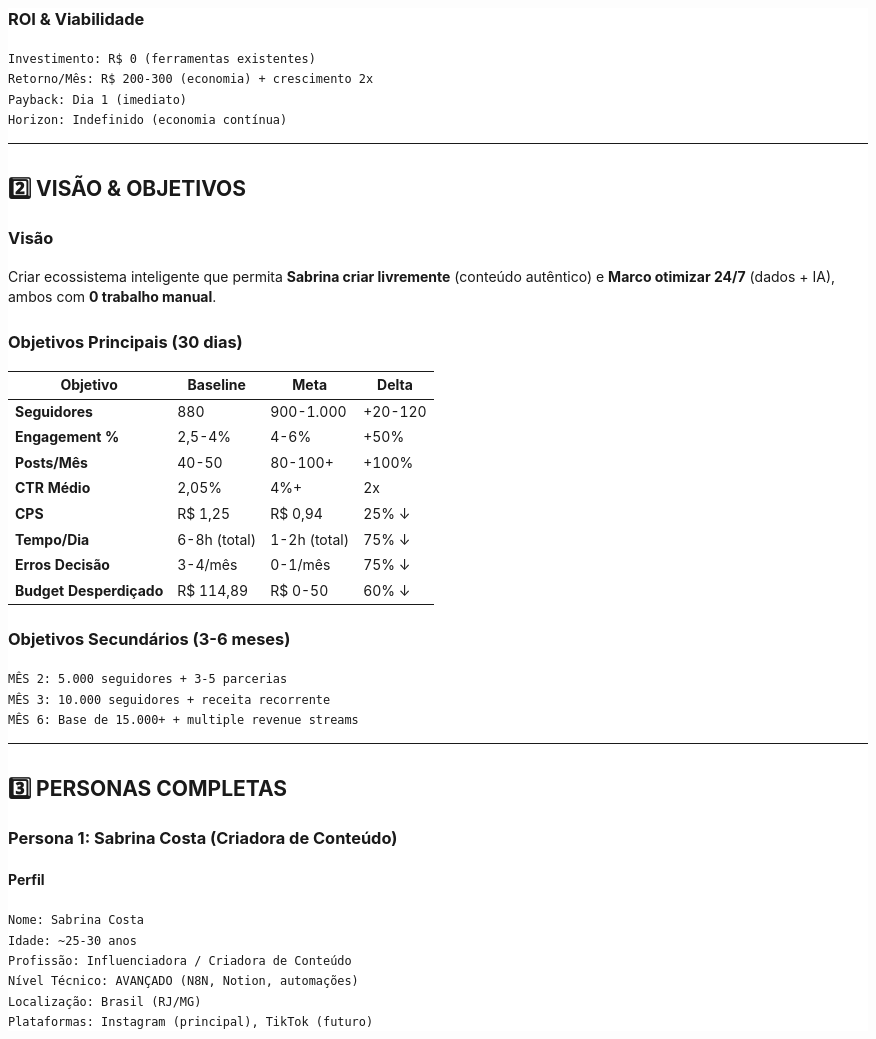 ### ROI & Viabilidade
```
Investimento: R$ 0 (ferramentas existentes)
Retorno/Mês: R$ 200-300 (economia) + crescimento 2x
Payback: Dia 1 (imediato)
Horizon: Indefinido (economia contínua)
```

---

## 2️⃣ VISÃO & OBJETIVOS

### Visão
Criar ecossistema inteligente que permita **Sabrina criar livremente** (conteúdo autêntico) e **Marco otimizar 24/7** (dados + IA), ambos com **0 trabalho manual**.

### Objetivos Principais (30 dias)

| Objetivo | Baseline | Meta | Delta |
|----------|----------|------|-------|
| **Seguidores** | 880 | 900-1.000 | +20-120 |
| **Engagement %** | 2,5-4% | 4-6% | +50% |
| **Posts/Mês** | 40-50 | 80-100+ | +100% |
| **CTR Médio** | 2,05% | 4%+ | 2x |
| **CPS** | R$ 1,25 | R$ 0,94 | 25% ↓ |
| **Tempo/Dia** | 6-8h (total) | 1-2h (total) | 75% ↓ |
| **Erros Decisão** | 3-4/mês | 0-1/mês | 75% ↓ |
| **Budget Desperdiçado** | R$ 114,89 | R$ 0-50 | 60% ↓ |

### Objetivos Secundários (3-6 meses)

```
MÊS 2: 5.000 seguidores + 3-5 parcerias
MÊS 3: 10.000 seguidores + receita recorrente
MÊS 6: Base de 15.000+ + multiple revenue streams
```

---

## 3️⃣ PERSONAS COMPLETAS

### Persona 1: Sabrina Costa (Criadora de Conteúdo)

#### Perfil
```
Nome: Sabrina Costa
Idade: ~25-30 anos
Profissão: Influenciadora / Criadora de Conteúdo
Nível Técnico: AVANÇADO (N8N, Notion, automações)
Localização: Brasil (RJ/MG)
Plataformas: Instagram (principal), TikTok (futuro)
```
